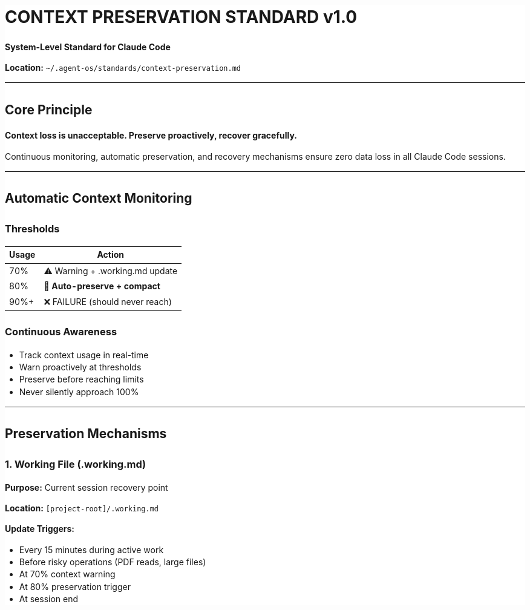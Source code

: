 # CONTEXT PRESERVATION STANDARD v1.0

**System-Level Standard for Claude Code**

**Location:** `~/.agent-os/standards/context-preservation.md`

---

## Core Principle

**Context loss is unacceptable. Preserve proactively, recover gracefully.**

Continuous monitoring, automatic preservation, and recovery mechanisms ensure zero data loss in all Claude Code sessions.

---

## Automatic Context Monitoring

### Thresholds

| Usage | Action |
|-------|--------|
| 70% | ⚠️ Warning + .working.md update |
| 80% | 🔔 **Auto-preserve + compact** |
| 90%+ | ❌ FAILURE (should never reach) |

### Continuous Awareness

- Track context usage in real-time
- Warn proactively at thresholds
- Preserve before reaching limits
- Never silently approach 100%

---

## Preservation Mechanisms

### 1. Working File (.working.md)

**Purpose:** Current session recovery point

**Location:** `[project-root]/.working.md`

**Update Triggers:**
- Every 15 minutes during active work
- Before risky operations (PDF reads, large files)
- At 70% context warning
- At 80% preservation trigger
- At session end
